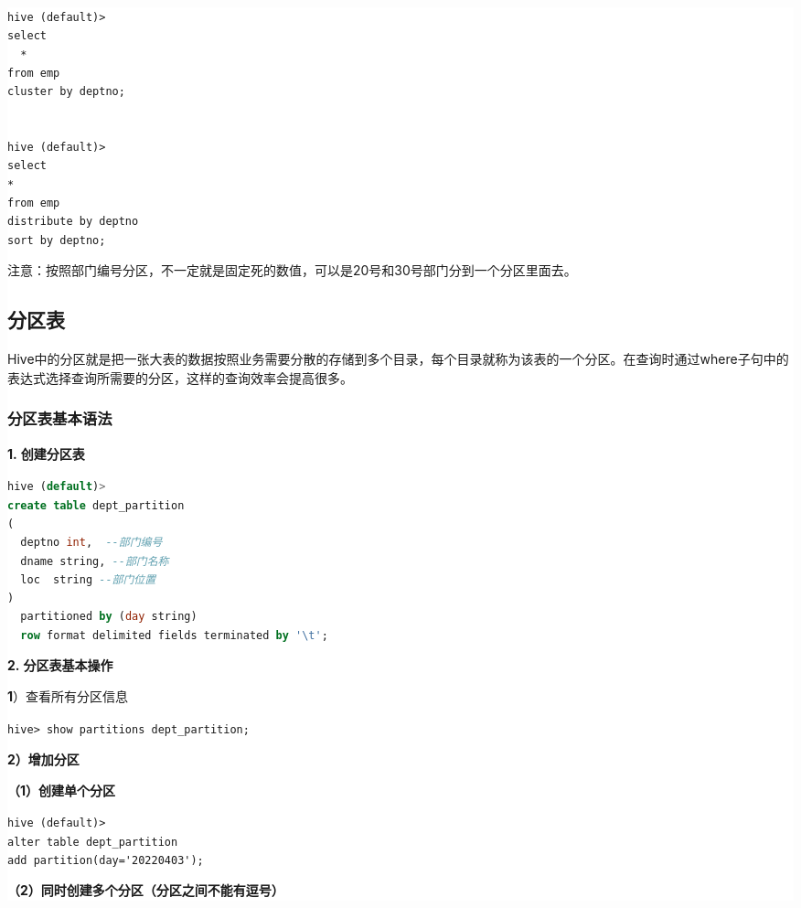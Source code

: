 ```
hive (default)> 
select 
  * 
from emp 
cluster by deptno;

 
hive (default)>
select 
* 
from emp 
distribute by deptno 
sort by deptno;
```

注意：按照部门编号分区，不一定就是固定死的数值，可以是20号和30号部门分到一个分区里面去。

## 分区表

Hive中的分区就是把一张大表的数据按照业务需要分散的存储到多个目录，每个目录就称为该表的一个分区。在查询时通过where子句中的表达式选择查询所需要的分区，这样的查询效率会提高很多。

### 分区表基本语法

**1.** **创建分区表**

```sql
hive (default)> 
create table dept_partition
(
  deptno int,  --部门编号
  dname string, --部门名称
  loc  string --部门位置
)
  partitioned by (day string)
  row format delimited fields terminated by '\t';
```



**2.** **分区表基本操作**

**1**）查看所有分区信息

`hive> show partitions dept_partition;`

**2）增加分区**

**（1）创建单个分区**

```
hive (default)> 
alter table dept_partition 
add partition(day='20220403');
```

**（**2**）同时创建多个分区（分区之间不能有逗号）**
